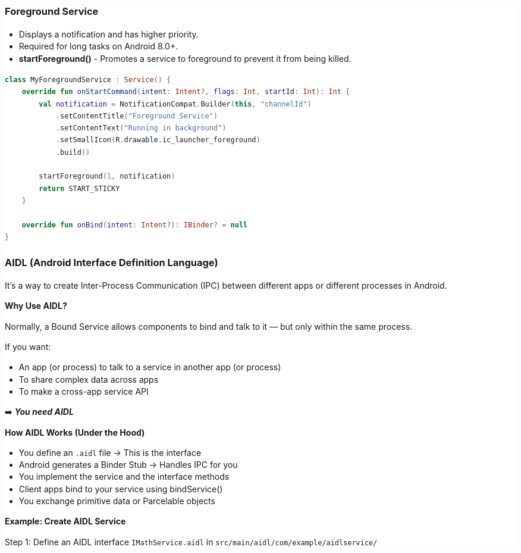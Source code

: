 ```kotlin
```

### Foreground Service

- Displays a notification and has higher priority.
- Required for long tasks on Android 8.0+.
- **startForeground()** - Promotes a service to foreground to prevent it from being killed.

```kotlin
class MyForegroundService : Service() {
    override fun onStartCommand(intent: Intent?, flags: Int, startId: Int): Int {
        val notification = NotificationCompat.Builder(this, "channelId")
            .setContentTitle("Foreground Service")
            .setContentText("Running in background")
            .setSmallIcon(R.drawable.ic_launcher_foreground)
            .build()

        startForeground(1, notification)
        return START_STICKY
    }

    override fun onBind(intent: Intent?): IBinder? = null
}

```

### AIDL (Android Interface Definition Language)

It’s a way to create Inter-Process Communication (IPC) between different apps or different processes in Android.

**Why Use AIDL?**

Normally, a Bound Service allows components to bind and talk to it — but only within the same process.

If you want:

- An app (or process) to talk to a service in another app (or process)
- To share complex data across apps
- To make a cross-app service API

➡️ **_You need AIDL_**

**How AIDL Works (Under the Hood)**

- You define an `.aidl` file → This is the interface
- Android generates a Binder Stub → Handles IPC for you
- You implement the service and the interface methods
- Client apps bind to your service using bindService()
- You exchange primitive data or Parcelable objects

**Example: Create AIDL Service**

Step 1: Define an AIDL interface
`IMathService.aidl` in `src/main/aidl/com/example/aidlservice/`
